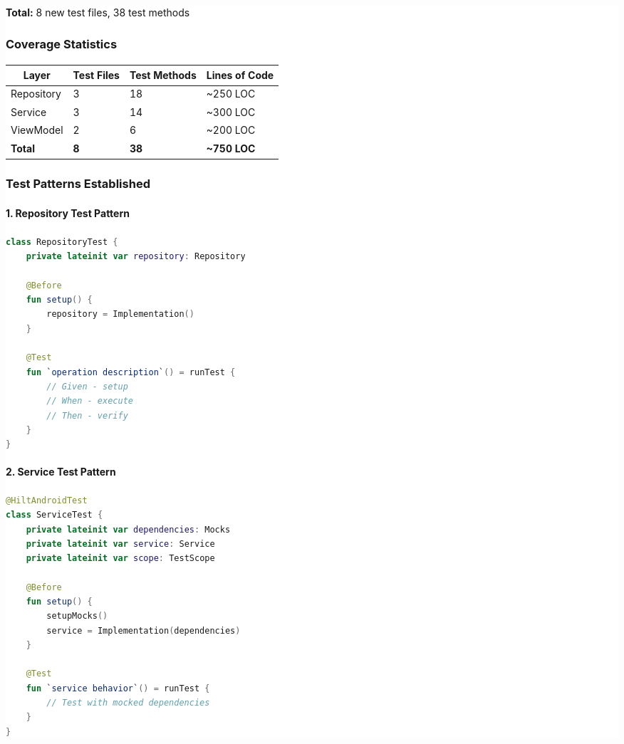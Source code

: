 **Total:** 8 new test files, 38 test methods

### Coverage Statistics

| Layer | Test Files | Test Methods | Lines of Code |
|-------|------------|--------------|---------------|
| Repository | 3 | 18 | ~250 LOC |
| Service | 3 | 14 | ~300 LOC |
| ViewModel | 2 | 6 | ~200 LOC |
| **Total** | **8** | **38** | **~750 LOC** |

### Test Patterns Established

#### 1. Repository Test Pattern
```kotlin
class RepositoryTest {
    private lateinit var repository: Repository
    
    @Before
    fun setup() {
        repository = Implementation()
    }
    
    @Test
    fun `operation description`() = runTest {
        // Given - setup
        // When - execute
        // Then - verify
    }
}
```

#### 2. Service Test Pattern
```kotlin
@HiltAndroidTest
class ServiceTest {
    private lateinit var dependencies: Mocks
    private lateinit var service: Service
    private lateinit var scope: TestScope
    
    @Before
    fun setup() {
        setupMocks()
        service = Implementation(dependencies)
    }
    
    @Test
    fun `service behavior`() = runTest {
        // Test with mocked dependencies
    }
}
```
